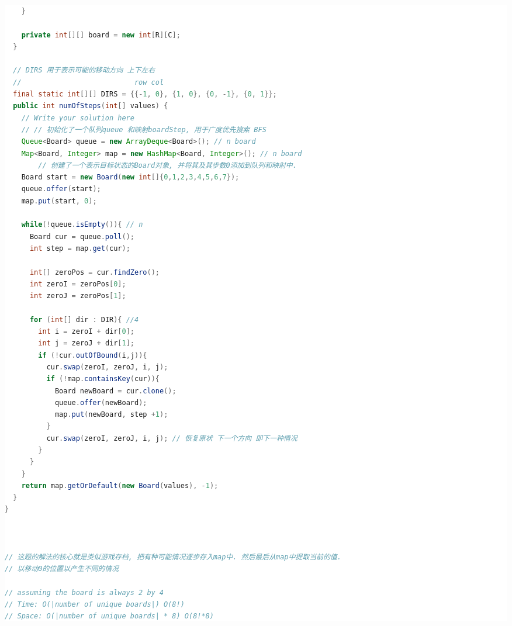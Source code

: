 ```java
    }

    private int[][] board = new int[R][C];
  }
	
  // DIRS 用于表示可能的移动方向 上下左右
  //                           row col
  final static int[][] DIRS = {{-1, 0}, {1, 0}, {0, -1}, {0, 1}};
  public int numOfSteps(int[] values) {
    // Write your solution here
    // // 初始化了一个队列queue 和映射boardStep, 用于广度优先搜索 BFS
    Queue<Board> queue = new ArrayDeque<Board>(); // n board
    Map<Board, Integer> map = new HashMap<Board, Integer>(); // n board
		// 创建了一个表示目标状态的Board对象, 并将其及其步数0添加到队列和映射中.
    Board start = new Board(new int[]{0,1,2,3,4,5,6,7});
    queue.offer(start);
    map.put(start, 0);

    while(!queue.isEmpty()){ // n
      Board cur = queue.poll();
      int step = map.get(cur);

      int[] zeroPos = cur.findZero();
      int zeroI = zeroPos[0];
      int zeroJ = zeroPos[1];

      for (int[] dir : DIR){ //4
        int i = zeroI + dir[0];
        int j = zeroJ + dir[1];
        if (!cur.outOfBound(i,j)){ 
          cur.swap(zeroI, zeroJ, i, j);
          if (!map.containsKey(cur)){
            Board newBoard = cur.clone();
            queue.offer(newBoard);
            map.put(newBoard, step +1);
          }
          cur.swap(zeroI, zeroJ, i, j); // 恢复原状 下一个方向 即下一种情况
        }
      }
    }
    return map.getOrDefault(new Board(values), -1);
  }
}



// 这题的解法的核心就是类似游戏存档, 把有种可能情况逐步存入map中. 然后最后从map中提取当前的值.
// 以移动0的位置以产生不同的情况

// assuming the board is always 2 by 4
// Time: O(|number of unique boards|) O(8!)
// Space: O(|number of unique boards| * 8) O(8!*8)
```
